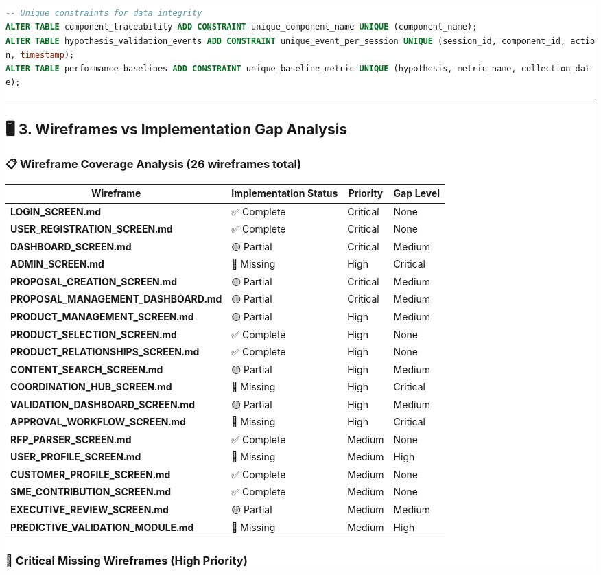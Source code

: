 ```sql
-- Unique constraints for data integrity
ALTER TABLE component_traceability ADD CONSTRAINT unique_component_name UNIQUE (component_name);
ALTER TABLE hypothesis_validation_events ADD CONSTRAINT unique_event_per_session UNIQUE (session_id, component_id, action, timestamp);
ALTER TABLE performance_baselines ADD CONSTRAINT unique_baseline_metric UNIQUE (hypothesis, metric_name, collection_date);
```

---

## 🖥️ **3. Wireframes vs Implementation Gap Analysis**

### 📋 **Wireframe Coverage Analysis (26 wireframes total)**

| **Wireframe**                        | **Implementation Status** | **Priority** | **Gap Level** |
| ------------------------------------ | ------------------------- | ------------ | ------------- |
| **LOGIN_SCREEN.md**                  | ✅ Complete               | Critical     | None          |
| **USER_REGISTRATION_SCREEN.md**      | ✅ Complete               | Critical     | None          |
| **DASHBOARD_SCREEN.md**              | 🟡 Partial                | Critical     | Medium        |
| **ADMIN_SCREEN.md**                  | 🔴 Missing                | High         | Critical      |
| **PROPOSAL_CREATION_SCREEN.md**      | 🟡 Partial                | Critical     | Medium        |
| **PROPOSAL_MANAGEMENT_DASHBOARD.md** | 🟡 Partial                | Critical     | Medium        |
| **PRODUCT_MANAGEMENT_SCREEN.md**     | 🟡 Partial                | High         | Medium        |
| **PRODUCT_SELECTION_SCREEN.md**      | ✅ Complete               | High         | None          |
| **PRODUCT_RELATIONSHIPS_SCREEN.md**  | ✅ Complete               | High         | None          |
| **CONTENT_SEARCH_SCREEN.md**         | 🟡 Partial                | High         | Medium        |
| **COORDINATION_HUB_SCREEN.md**       | 🔴 Missing                | High         | Critical      |
| **VALIDATION_DASHBOARD_SCREEN.md**   | 🟡 Partial                | High         | Medium        |
| **APPROVAL_WORKFLOW_SCREEN.md**      | 🔴 Missing                | High         | Critical      |
| **RFP_PARSER_SCREEN.md**             | ✅ Complete               | Medium       | None          |
| **USER_PROFILE_SCREEN.md**           | 🔴 Missing                | Medium       | High          |
| **CUSTOMER_PROFILE_SCREEN.md**       | ✅ Complete               | Medium       | None          |
| **SME_CONTRIBUTION_SCREEN.md**       | ✅ Complete               | Medium       | None          |
| **EXECUTIVE_REVIEW_SCREEN.md**       | 🟡 Partial                | Medium       | Medium        |
| **PREDICTIVE_VALIDATION_MODULE.md**  | 🔴 Missing                | Medium       | High          |

### 🚨 **Critical Missing Wireframes (High Priority)**
